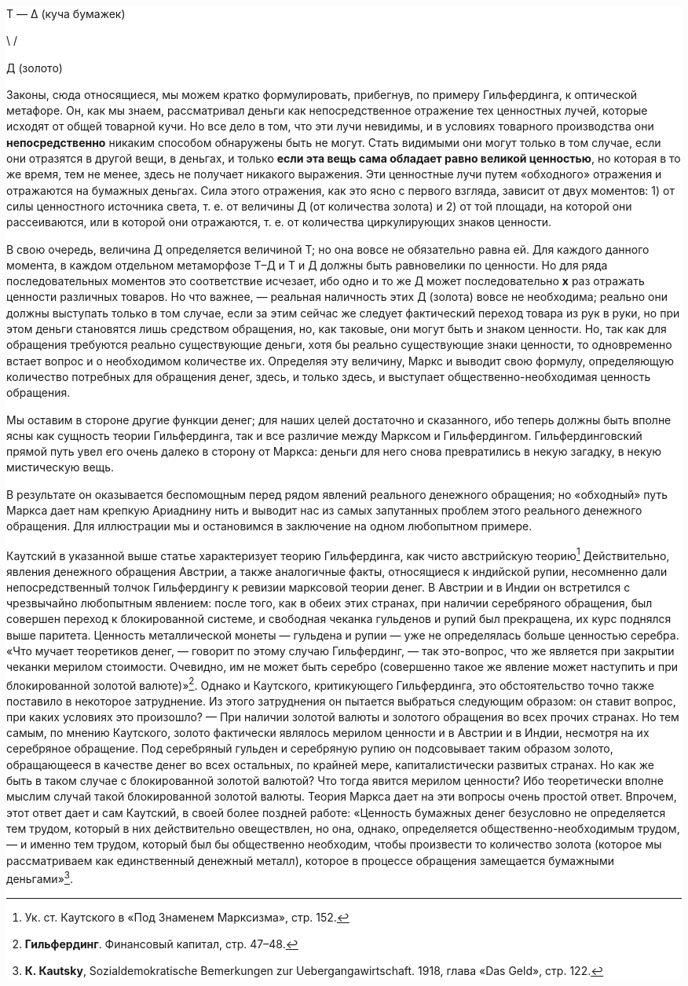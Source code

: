 Т — Δ (куча бумажек)

  \ /

  Д (золото)

Законы, сюда относящиеся, мы можем кратко формулировать, прибегнув, по примеру Гильфердинга, к оптической метафоре. Он, как мы знаем, рассматривал деньги как непосредственное отражение тех ценностных лучей, которые исходят от общей товарной кучи. Но все дело в том, что эти лучи невидимы, и в условиях товарного производства они **непосредственно** никаким способом обнаружены быть не могут. Стать видимыми они могут только в том случае, если они отразятся в другой вещи, в деньгах, и только **если эта вещь сама обладает равно великой ценностью**, но которая в то же время, тем не менее, здесь не получает никакого выражения. Эти ценностные лучи путем «обходного» отражения и отражаются на бумажных деньгах. Сила этого отражения, как это ясно с первого взгляда, зависит от двух моментов: 1) от силы ценностного источника света, т. е. от величины Д (от количества золота) и 2) от той площади, на которой они рассеиваются, или в которой они отражаются, т. е. от количества циркулирующих знаков ценности.

В свою очередь, величина Д определяется величиной Т; но она вовсе не обязательно равна ей. Для каждого данного момента, в каждом отдельном метаморфозе Т–Д и Т и Д должны быть равновелики по ценности. Но для ряда последовательных моментов это соответствие исчезает, ибо одно и то же Д может последовательно **х** раз отражать ценности различных товаров. Но что важнее, — реальная наличность этих Д (золота) вовсе не необходима; реально они должны выступать только в том случае, если за этим сейчас же следует фактический переход товара из рук в руки, но при этом деньги становятся лишь средством обращения, но, как таковые, они могут быть и знаком ценности. Но, так как для обращения требуются реально существующие деньги, хотя бы реально существующие знаки ценности, то одновременно встает вопрос и о необходимом количестве их. Определяя эту величину, Маркс и выводит свою формулу, определяющую количество потребных для обращения денег, здесь, и только здесь, и выступает общественно-необходимая ценность обращения.

Мы оставим в стороне другие функции денег; для наших целей достаточно и сказанного, ибо теперь должны быть вполне ясны как сущность теории Гильфердинга, так и все различие между Марксом и Гильфердингом. Гильфердинговский прямой путь увел его очень далеко в сторону от Маркса: деньги для него снова превратились в некую загадку, в некую мистическую вещь.

В результате он оказывается беспомощным перед рядом явлений реального денежного обращения; но «обходный» путь Маркса дает нам крепкую Ариаднину нить и выводит нас из самых запутанных проблем этого реального денежного обращения. Для иллюстрации мы и остановимся в заключение на одном любопытном примере.

Каутский в указанной выше статье характеризует теорию Гильфердинга, как чисто австрийскую теорию[^56] Действительно, явления денежного обращения Австрии, а также аналогичные факты, относящиеся к индийской рупии, несомненно дали непосредственный толчок Гильфердингу к ревизии марксовой теории денег. В Австрии и в Индии он встретился с чрезвычайно любопытным явлением: после того, как в обеих этих странах, при наличии серебряного обращения, был совершен переход к блокированной системе, и свободная чеканка гульденов и рупий был прекращена, их курс поднялся выше паритета. Ценность металлической монеты — гульдена и рупии — уже не определялась больше ценностью серебра. «Что мучает теоретиков денег, — говорит по этому случаю Гильфердинг, — так это-вопрос, что же является при закрытии чеканки мерилом стоимости. Очевидно, им не может быть серебро (совершенно такое же явление может наступить и при блокированной золотой валюте)»[^57]. Однако и Каутского, критикующего Гильфердинга, это обстоятельство точно также поставило в некоторое затруднение. Из этого затруднения он пытается выбраться следующим образом: он ставит вопрос, при каких условиях это произошло? — При наличии золотой валюты и золотого обращения во всех прочих странах. Но тем самым, по мнению Каутского, золото фактически являлось мерилом ценности и в Австрии и в Индии, несмотря на их серебряное обращение. Под серебряный гульден и серебряную рупию он подсовывает таким образом золото, обращающееся в качестве денег во всех остальных, по крайней мере, капиталистически развитых странах. Но как же быть в таком случае с блокированной золотой валютой? Что тогда явится мерилом ценности? Ибо теоретически вполне мыслим случай такой блокированной золотой валюты. Теория Маркса дает на эти вопросы очень простой ответ. Впрочем, этот ответ дает и сам Каутский, в своей более поздней работе: «Ценность бумажных денег безусловно не определяется тем трудом, который в них действительно овеществлен, но она, однако, определяется общественно-необходимым трудом, — и именно тем трудом, который был бы общественно необходим, чтобы произвести то количество золота (которое мы рассматриваем как единственный денежный металл), которое в процессе обращения замещается бумажными деньгами»[^58].


[^1]:  См. «Новые идеи в экономике», сб. № 8, 1925 г., стр. 29.
[^2]: «Для того, чтобы избегнуть неудобства такого положения (т. е. при натуральном обмене товара на товар. **В. П**.), каждый благоразумный человек в любом состоянии общества после первоначального установления разделения труда естественно должен был стремиться так устроить свои дела, чтобы всегда иметь на ряду с особым продуктом своего собственного производства также некоторое количество того или иного товара, который, как он предполагал, лишь очень небольшое число людей отказалось бы принять в обмен за продукт своего производства. Много различных товаров, по всей вероятности, было последовательно испробовано и употребляемо для этой цели». **A. Smith**, Wealth of Nation, B. I. ch. IV. 
[^3]:  **А. Финн-Енотаевский**, Деньги и кредит, стр. 67.
[^4]:  Там же, стр. 29.
[^5]:  Мы предполагаем слово «Wert» передавать термином «ценность». Термин же «стоимость» мы будем употреблять только в цитатах, где он употребляется в цитируемом источнике.
[^6]:  См. **К. Каутский**. Золото, бумажные деньги и товары. — «Под Знам. Маркс.» № 11–12 за 1922 г., а также в сборнике «Деньги и денежное обращение в освещении марксизма». Изд. НКФ. Москва, 1923 г.
[^7]:  См., напр., **Гильфердинг**. Деньги и товар, в том же сборнике.
[^8]: **В. Мотылев**, Мерило стоимости при бумажно-денежном обращении,— «Под Знам. Марк.» № 11–12, 1922 г., стр. 164.
[^9]: Указанная выше статья.
[^10]:  См. указанную статью в «Под Знаменем Марксизма», стр. 152.
[^11]: **К. Маркс**, Введение к критике политической экономии. См. «К критике политической экономии». Изд. «Моск. Рабочий», 1923 г., стр. 25.
[^12]:  Там же (курсив в цитатах мой). Маркс говорит дальше: «Метод восхождения от абстрактного к конкретному есть лишь способ, при помощи которого мышление усваивает себе конкретное, воспроизводит его духовно как конкретное. Однако это отнюдь не есть процесс возникновения самого конкретного».
[^13]: См. **Р. Гильфердинг**, Финансовый капитал, III изд., 1918 г., Предисловие, стр. 13.
[^14]:  **Р. Гильфердинг**, Финансовый капитал, стр. 27.
[^15]:  Там же.
[^16]:  Там же. Курсив мой.
[^17]: Там же, стр. 32–33, сноска.
[^18]: Там же, стр. 27–28. Курсив мой.
[^19]: Там же.
[^20]: Там же.
[^21]:  Укажу, хотя бы, стр. 22 — 23 «Финансового капитала».
[^22]:  Статья «Деньги и товары».
[^23]:  **Р. Гильфердинг**, Финансовый капитал, стр. 33. Курсив мой.
[^24]: Там же, стр. 35.
[^25]: Там же. Раньше по отношению к золотым деньгам Гильфердинг говорил: «И лишь после того, как обмен совершился, производитель... находит подтверждение, что он правоспособный член общества товаропроизводителей... его общественная полнозначимость подтверждается для него той вещью («Вещь, которая посредством коллективных действий товаров получила полномочие на то, чтобы выражать стоимость всех остальных товаров, это **деньги**», — говорит немного ниже Гильфердинг), какую он получает в обмен за свою. Эта вещь, которая может дать производителю упомянутое подтверждение, должна иметь необходимую легитимацию (со стороны общества. В.П.): «Финанс, кап.», стр. 25. Здесь он еще говорит о **вещи**, но дальше, как мы видим, он рвет всякую связь с этой **вещью**, т. е. с особым **товаром** — **деньгами**.
[^26]:  **Гильфердинг**, «Финанс. капит.», стр. 35. Курсив мой.
[^27]: Там же.
[^28]: Мы уже указали, что если вообще признать правильными взгляды Гильфердинга, то эти положения должны быть распространены и на металлическое денежное обращение.
[^29]: «Финансовый капитал», стр. 37–38. Курсив мой.
[^30]:  Там же, стр. 39. Курсив мой.
[^31]: Там же, стр. 49–50.
[^32]:  **К. Маркс**, К критике политической экономии, стр. 123.
[^33]:  См. «Финансовый капитал», стр. 67, сноска. И он продолжает:«Чисто общественный характер этого определения выступает много яснее, если стоимость бумажных денег выводить непосредственно из общественной стоимости обращения. Что бумажно-денежные системы исторически возникли из металлических систем, это вовсе не основание рассматривать их так и теоретически. Стоимость бумажных денег следует вывести, не прибегая к металлическим деньгам».
[^34]: «Финансовый капитал», стр. 48.
[^35]: «Das Wertzeichen ist unmittelbar nur Preiszeichen also Goldzeichen, und nur auf einem Unweg Zeichen des Werts der Waren». Эти слова цитирует **Гильфердинг**, «Финансовый капитал», стр. 68, сноска.
[^36]: **Гильфердинг**, Финансовый капитал, стр. 37.
[^37]: Указ. статья в «Под Знам. Марксизма», стр. 166.
[^38]: Указ. статья «Золото, бумажные деньги и товары».
[^39]: Указ. статья, стр. 148.
[^40]: Там же.
[^41]:  Там же, стр. 148–149.
[^42]:  «Финансовый капитал», стр. 34.
[^43]: Указ. ст., стр. 149.
[^44]: Там же, стр. 152.
[^45]: Ук. ст., стр. 145.
[^46]:  **К. Магх**, Das Kapital, 1 В., 1922, стр. 15.
[^47]:  **Р. Гильфердинг**, «Финансовый капитал», стр. 24.
[^48]: См. «Финансовый капитал», стр. 38.
[^49]:  **К. Маркс**, К критике политической экономии, стр. 120.
[^50]:  **К. Маркс**. Капитал, т. I, пер. П. Струве, 1907 г., стр. 28.
[^51]: Там же, стр. 11.
[^52]: Там же, стр. 44.
[^53]:  **К. Маркс**, Капитал, т. I, стр. 11.
[^54]: Там же, стр. 42.
[^55]: **Гильфердинг**, Финансовый капитал.
[^56]:  Ук. ст. Каутского в «Под Знаменем Марксизма», стр. 152.
[^57]:  **Гильфердинг**. Финансовый капитал, стр. 47–48.
[^58]:  **К. Кautsky**, Sozialdemokratische Bemerkungen zur Uebergangawirtschaft. 1918, глава «Das Geld», стр. 122.
